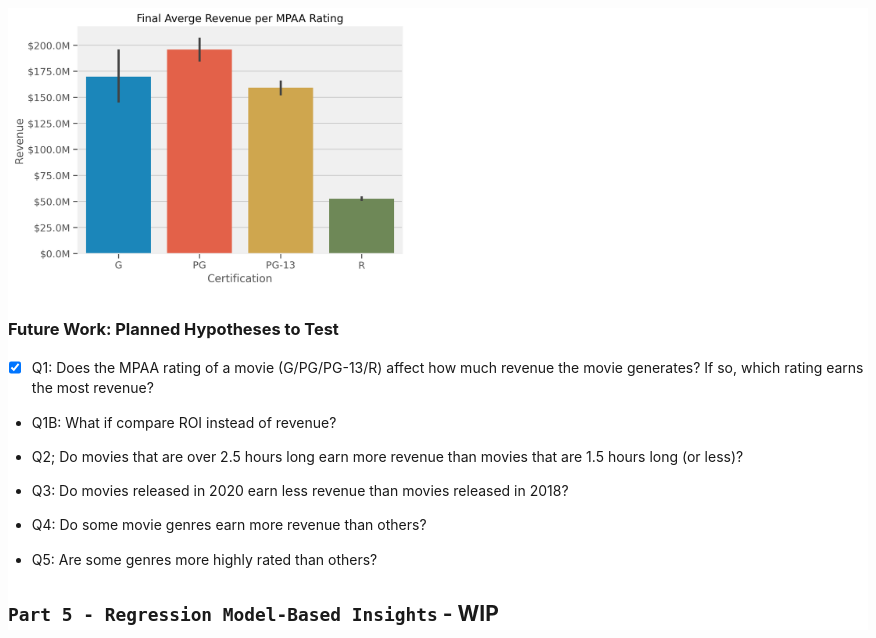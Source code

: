 <img src="./Images/hypothesis_revnue_mpaa_rating.png" width=400px>

### Future Work: Planned Hypotheses to Test


- [x] Q1: Does the MPAA rating of a movie (G/PG/PG-13/R) affect how much revenue the movie generates? If so, which rating earns the most revenue?


- Q1B: What if compare ROI instead of revenue?


- Q2; Do movies that are over 2.5 hours long earn more revenue than movies that are 1.5 hours long (or less)?



- Q3: Do movies released in 2020 earn less revenue than movies released in 2018?



- Q4: Do some movie genres earn more revenue than others?


- Q5: Are some genres more highly rated than others?

## `Part 5 - Regression Model-Based Insights` - WIP
